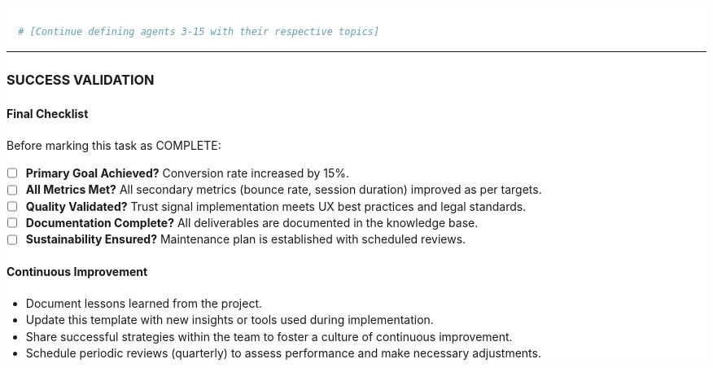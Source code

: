 ```yaml

  # [Continue defining agents 3-15 with their respective topics]
```

---

### SUCCESS VALIDATION

#### Final Checklist
Before marking this task as COMPLETE:

- [ ] **Primary Goal Achieved?** Conversion rate increased by 15%.
- [ ] **All Metrics Met?** All secondary metrics (bounce rate, session duration) improved as per targets.
- [ ] **Quality Validated?** Trust signal implementation meets UX best practices and legal standards.
- [ ] **Documentation Complete?** All deliverables are documented in the knowledge base.
- [ ] **Sustainability Ensured?** Maintenance plan is established with scheduled reviews.

#### Continuous Improvement
- Document lessons learned from the project.
- Update this template with new insights or tools used during implementation.
- Share successful strategies within the team to foster a culture of continuous improvement.
- Schedule periodic reviews (quarterly) to assess performance and make necessary adjustments.

